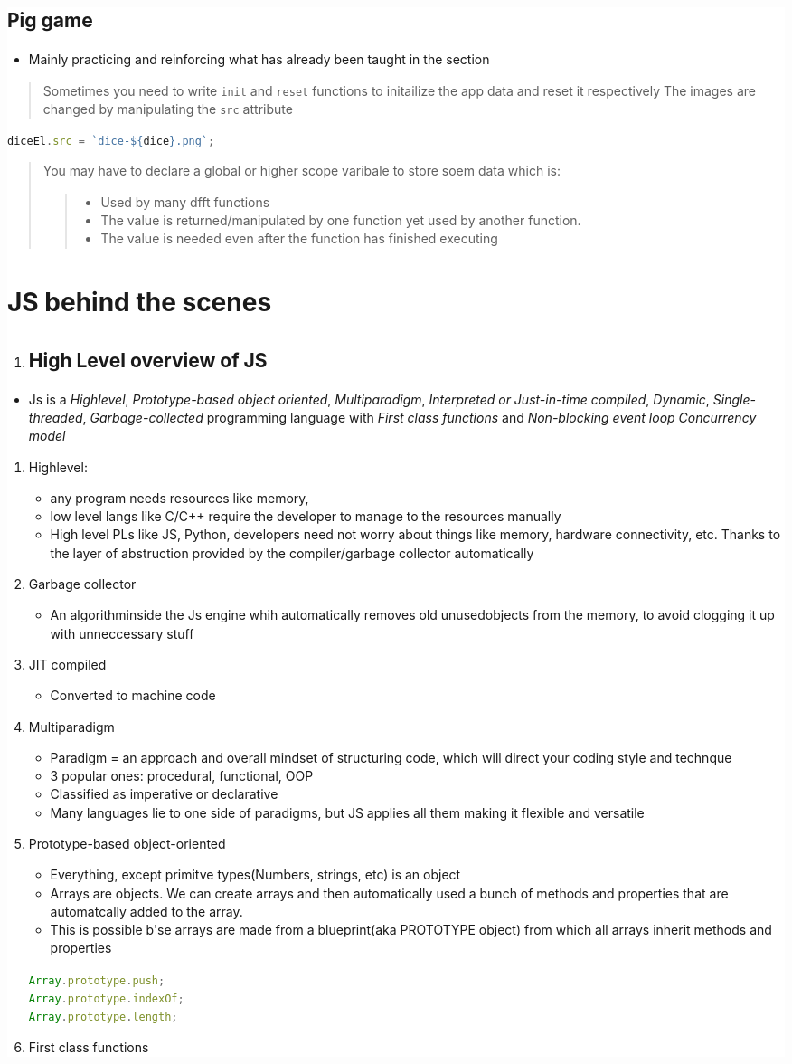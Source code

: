 ## Pig game

- Mainly practicing and reinforcing what has already been taught in the section

> Sometimes you need to write `init` and `reset` functions to initailize the app data and reset it respectively
> The images are changed by manipulating the `src` attribute

```js
diceEl.src = `dice-${dice}.png`;
```

> You may have to declare a global or higher scope varibale to store soem data which is:
>
> > - Used by many dfft functions
> > - The value is returned/manipulated by one function yet used by another function.
> > - The value is needed even after the function has finished executing

# JS behind the scenes

1. ## High Level overview of JS

- Js is a _Highlevel_, _Prototype-based object oriented_, _Multiparadigm_, _Interpreted or Just-in-time compiled_, _Dynamic_, _Single-threaded_, _Garbage-collected_ programming language with _First class functions_ and _Non-blocking event loop_ _Concurrency model_

1. Highlevel:

   - any program needs resources like memory,
   - low level langs like C/C++ require the developer to manage to the resources manually
   - High level PLs like JS, Python, developers need not worry about things like memory, hardware connectivity, etc. Thanks to the layer of abstruction provided by the compiler/garbage collector automatically

2. Garbage collector

   - An algorithminside the Js engine whih automatically removes old unusedobjects from the memory, to avoid clogging it up with unneccessary stuff

3. JIT compiled

   - Converted to machine code

4. Multiparadigm

   - Paradigm = an approach and overall mindset of structuring code, which will direct your coding style and technque
   - 3 popular ones: procedural, functional, OOP
   - Classified as imperative or declarative
   - Many languages lie to one side of paradigms, but JS applies all them making it flexible and versatile

5. Prototype-based object-oriented
   - Everything, except primitve types(Numbers, strings, etc) is an object
   - Arrays are objects. We can create arrays and then automatically used a bunch of methods and properties that are automatcally added to the array.
   - This is possible b'se arrays are made from a blueprint(aka PROTOTYPE object) from which all arrays inherit methods and properties
   ```js
   Array.prototype.push;
   Array.prototype.indexOf;
   Array.prototype.length;
   ```
6. First class functions
